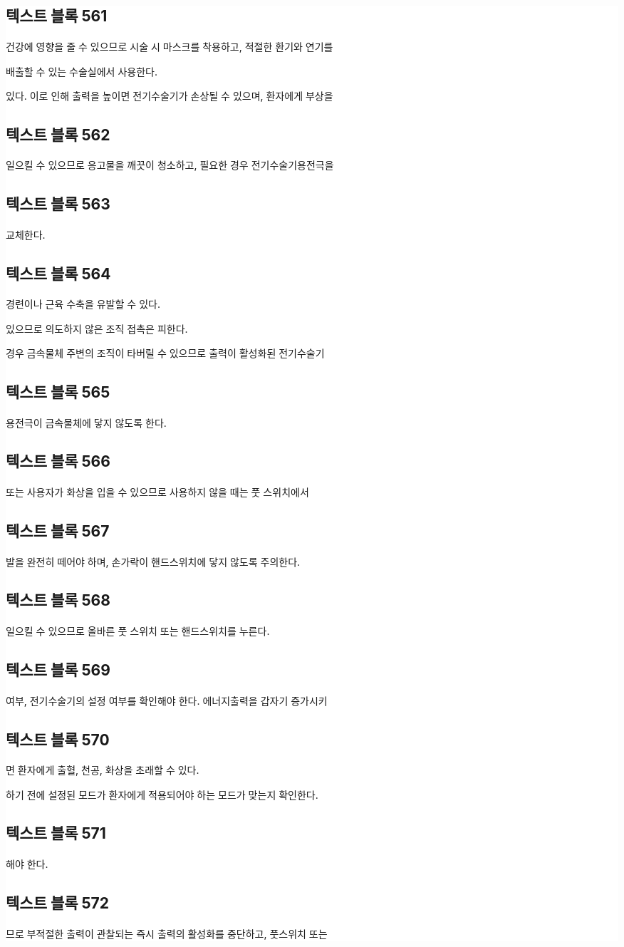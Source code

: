 ## 텍스트 블록 561
건강에 영향을 줄 수 있으므로 시술 시 마스크를 착용하고, 적절한 환기와 연기를

배출할 수 있는 수술실에서 사용한다.

있다. 이로 인해 출력을 높이면 전기수술기가 손상될 수 있으며, 환자에게 부상을

## 텍스트 블록 562
일으킬 수 있으므로 응고물을 깨끗이 청소하고, 필요한 경우 전기수술기용전극을

## 텍스트 블록 563
교체한다.

## 텍스트 블록 564
경련이나 근육 수축을 유발할 수 있다.

있으므로 의도하지 않은 조직 접촉은 피한다.

경우 금속물체 주변의 조직이 타버릴 수 있으므로 출력이 활성화된 전기수술기

## 텍스트 블록 565
용전극이 금속물체에 닿지 않도록 한다.

## 텍스트 블록 566
또는 사용자가 화상을 입을 수 있으므로 사용하지 않을 때는 풋 스위치에서

## 텍스트 블록 567
발을 완전히 떼어야 하며, 손가락이 핸드스위치에 닿지 않도록 주의한다.

## 텍스트 블록 568
일으킬 수 있으므로 올바른 풋 스위치 또는 핸드스위치를 누른다.

## 텍스트 블록 569
여부, 전기수술기의 설정 여부를 확인해야 한다. 에너지출력을 갑자기 증가시키

## 텍스트 블록 570
면 환자에게 출혈, 천공, 화상을 초래할 수 있다.

하기 전에 설정된 모드가 환자에게 적용되어야 하는 모드가 맞는지 확인한다.

## 텍스트 블록 571
해야 한다.

## 텍스트 블록 572
므로 부적절한 출력이 관찰되는 즉시 출력의 활성화를 중단하고, 풋스위치 또는
